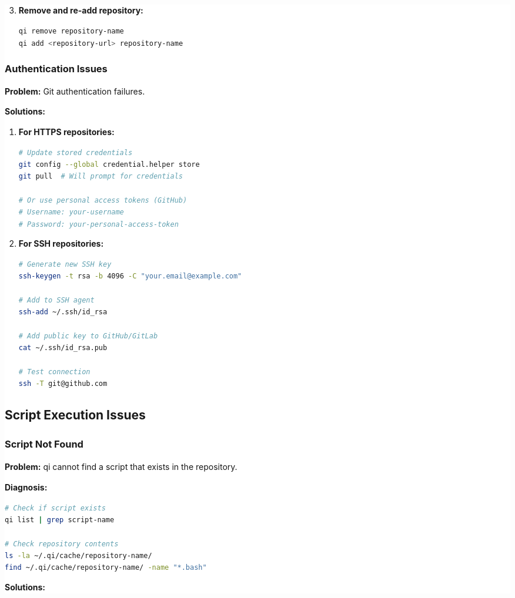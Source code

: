 3. **Remove and re-add repository:**
   ```bash
   qi remove repository-name
   qi add <repository-url> repository-name
   ```

### Authentication Issues

**Problem:** Git authentication failures.

**Solutions:**

1. **For HTTPS repositories:**
   ```bash
   # Update stored credentials
   git config --global credential.helper store
   git pull  # Will prompt for credentials
   
   # Or use personal access tokens (GitHub)
   # Username: your-username
   # Password: your-personal-access-token
   ```

2. **For SSH repositories:**
   ```bash
   # Generate new SSH key
   ssh-keygen -t rsa -b 4096 -C "your.email@example.com"
   
   # Add to SSH agent
   ssh-add ~/.ssh/id_rsa
   
   # Add public key to GitHub/GitLab
   cat ~/.ssh/id_rsa.pub
   
   # Test connection
   ssh -T git@github.com
   ```

## Script Execution Issues

### Script Not Found

**Problem:** qi cannot find a script that exists in the repository.

**Diagnosis:**
```bash
# Check if script exists
qi list | grep script-name

# Check repository contents
ls -la ~/.qi/cache/repository-name/
find ~/.qi/cache/repository-name/ -name "*.bash"
```

**Solutions:**
